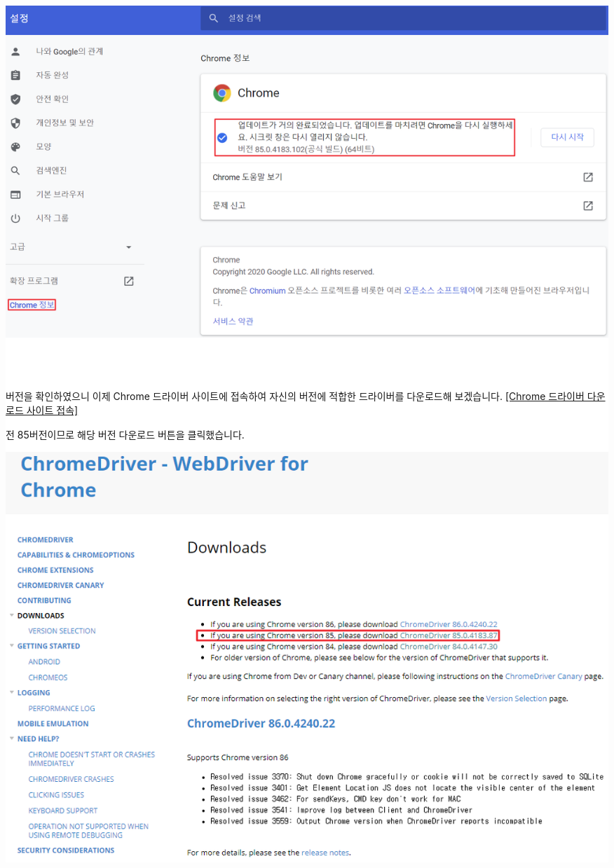 ![Naver2-4](/images/post/Naver2/Naver2-4.PNG)

<br>

<br>

버전을 확인하였으니 이제 Chrome 드라이버 사이트에 접속하여 자신의 버전에 적합한 드라이버를 다운로드해 보겠습니다. <a href="https://sites.google.com/a/chromium.org/chromedriver/downloads" target="blank">[Chrome 드라이버 다운로드 사이트 접속]</a>

전 85버전이므로 해당 버전 다운로드 버튼을 클릭했습니다.

![Naver2-5](/images/post/Naver2/Naver2-5.PNG)
